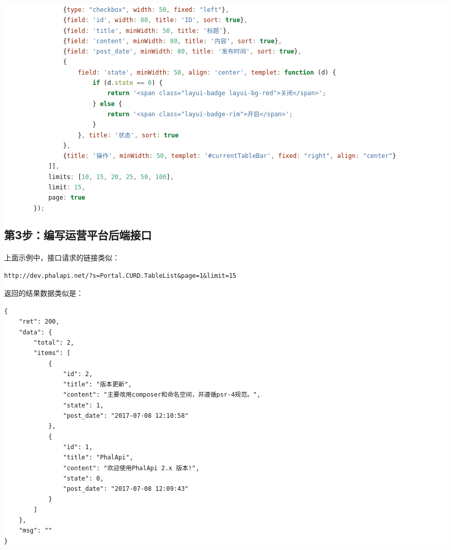 ```javascript
                {type: "checkbox", width: 50, fixed: "left"},
                {field: 'id', width: 80, title: 'ID', sort: true},
                {field: 'title', minWidth: 50, title: '标题'},
                {field: 'content', minWidth: 80, title: '内容', sort: true},
                {field: 'post_date', minWidth: 80, title: '发布时间', sort: true},
                {
                    field: 'state', minWidth: 50, align: 'center', templet: function (d) {
                        if (d.state == 0) {
                            return '<span class="layui-badge layui-bg-red">关闭</span>';
                        } else {
                            return '<span class="layui-badge-rim">开启</span>';
                        }
                    }, title: '状态', sort: true
                },
                {title: '操作', minWidth: 50, templet: '#currentTableBar', fixed: "right", align: "center"}
            ]],
            limits: [10, 15, 20, 25, 50, 100],
            limit: 15,
            page: true
        });
```

## 第3步：编写运营平台后端接口

上面示例中，接口请求的链接类似：  
```
http://dev.phalapi.net/?s=Portal.CURD.TableList&page=1&limit=15
```

返回的结果数据类似是：  
```
{
    "ret": 200,
    "data": {
        "total": 2,
        "items": [
            {
                "id": 2,
                "title": "版本更新",
                "content": "主要改用composer和命名空间，并遵循psr-4规范。",
                "state": 1,
                "post_date": "2017-07-08 12:10:58"
            },
            {
                "id": 1,
                "title": "PhalApi",
                "content": "欢迎使用PhalApi 2.x 版本!",
                "state": 0,
                "post_date": "2017-07-08 12:09:43"
            }
        ]
    },
    "msg": ""
}
```
